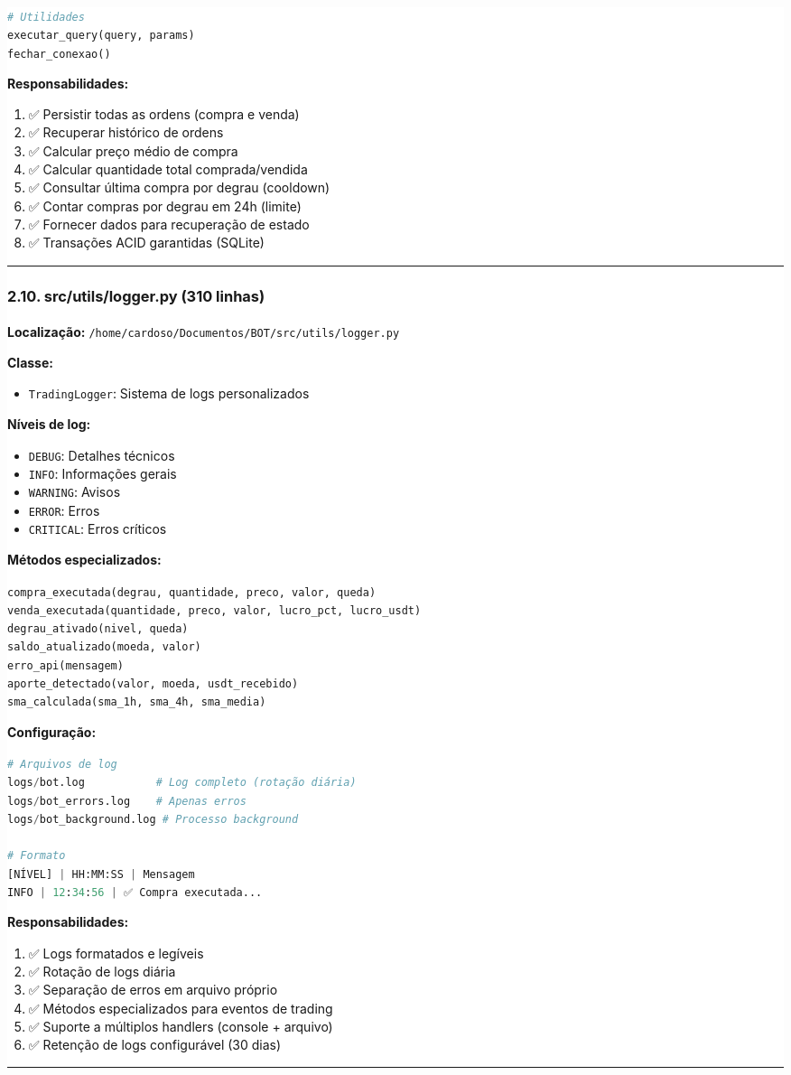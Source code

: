 ```python
# Utilidades
executar_query(query, params)
fechar_conexao()
```

**Responsabilidades:**
1. ✅ Persistir todas as ordens (compra e venda)
2. ✅ Recuperar histórico de ordens
3. ✅ Calcular preço médio de compra
4. ✅ Calcular quantidade total comprada/vendida
5. ✅ Consultar última compra por degrau (cooldown)
6. ✅ Contar compras por degrau em 24h (limite)
7. ✅ Fornecer dados para recuperação de estado
8. ✅ Transações ACID garantidas (SQLite)

---

### 2.10. **src/utils/logger.py** (310 linhas)
**Localização:** `/home/cardoso/Documentos/BOT/src/utils/logger.py`

**Classe:**
- `TradingLogger`: Sistema de logs personalizados

**Níveis de log:**
- `DEBUG`: Detalhes técnicos
- `INFO`: Informações gerais
- `WARNING`: Avisos
- `ERROR`: Erros
- `CRITICAL`: Erros críticos

**Métodos especializados:**
```python
compra_executada(degrau, quantidade, preco, valor, queda)
venda_executada(quantidade, preco, valor, lucro_pct, lucro_usdt)
degrau_ativado(nivel, queda)
saldo_atualizado(moeda, valor)
erro_api(mensagem)
aporte_detectado(valor, moeda, usdt_recebido)
sma_calculada(sma_1h, sma_4h, sma_media)
```

**Configuração:**
```python
# Arquivos de log
logs/bot.log           # Log completo (rotação diária)
logs/bot_errors.log    # Apenas erros
logs/bot_background.log # Processo background

# Formato
[NÍVEL] | HH:MM:SS | Mensagem
INFO | 12:34:56 | ✅ Compra executada...
```

**Responsabilidades:**
1. ✅ Logs formatados e legíveis
2. ✅ Rotação de logs diária
3. ✅ Separação de erros em arquivo próprio
4. ✅ Métodos especializados para eventos de trading
5. ✅ Suporte a múltiplos handlers (console + arquivo)
6. ✅ Retenção de logs configurável (30 dias)

---